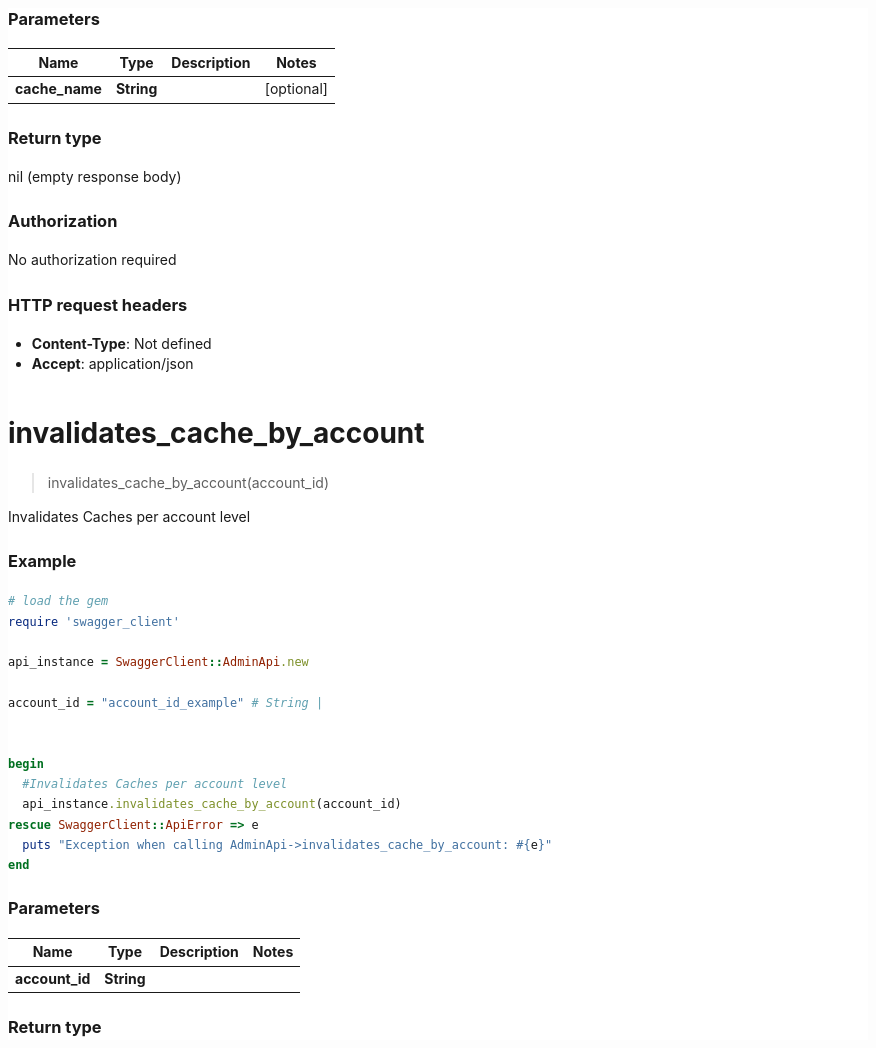 ### Parameters

Name | Type | Description  | Notes
------------- | ------------- | ------------- | -------------
 **cache_name** | **String**|  | [optional] 

### Return type

nil (empty response body)

### Authorization

No authorization required

### HTTP request headers

 - **Content-Type**: Not defined
 - **Accept**: application/json



# **invalidates_cache_by_account**
> invalidates_cache_by_account(account_id)

Invalidates Caches per account level



### Example
```ruby
# load the gem
require 'swagger_client'

api_instance = SwaggerClient::AdminApi.new

account_id = "account_id_example" # String | 


begin
  #Invalidates Caches per account level
  api_instance.invalidates_cache_by_account(account_id)
rescue SwaggerClient::ApiError => e
  puts "Exception when calling AdminApi->invalidates_cache_by_account: #{e}"
end
```

### Parameters

Name | Type | Description  | Notes
------------- | ------------- | ------------- | -------------
 **account_id** | **String**|  | 

### Return type
